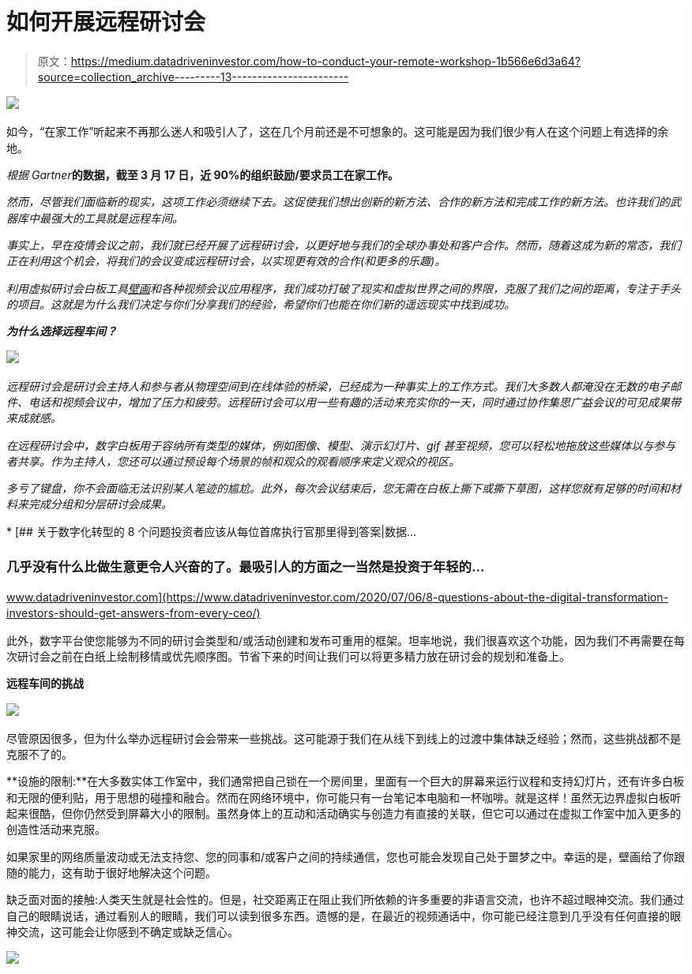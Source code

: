 # 如何开展远程研讨会

> 原文：<https://medium.datadriveninvestor.com/how-to-conduct-your-remote-workshop-1b566e6d3a64?source=collection_archive---------13----------------------->

![](img/8492131fc2d65823c332c9c999e4fd59.png)

如今，“在家工作”听起来不再那么迷人和吸引人了，这在几个月前还是不可想象的。这可能是因为我们很少有人在这个问题上有选择的余地。

*根据 Gartner*[](https://www.gartner.com/en/newsroom/press-releases/2020-03-19-gartner-hr-survey-reveals-88--of-organizations-have-e)**的数据，截至 3 月 17 日，近 90%的组织鼓励/要求员工在家工作。**

*然而，尽管我们面临新的现实，这项工作必须继续下去。这促使我们想出创新的新方法、合作的新方法和完成工作的新方法。也许我们的武器库中最强大的工具就是远程车间。*

*事实上，早在疫情会议之前，我们就已经开展了远程研讨会，以更好地与我们的全球办事处和客户合作。然而，随着这成为新的常态，我们正在利用这个机会，将我们的会议变成远程研讨会，以实现更有效的合作(和更多的乐趣)。*

*利用虚拟研讨会白板工具[壁画](https://app.mural.co/t/mobilelive1901)和各种视频会议应用程序，我们成功打破了现实和虚拟世界之间的界限，克服了我们之间的距离，专注于手头的项目。这就是为什么我们决定与你们分享我们的经验，希望你们也能在你们新的遥远现实中找到成功。*

***为什么选择远程车间？***

*![](img/803e5b021e8acb39e2dc5b96033e1b9f.png)*

*远程研讨会是研讨会主持人和参与者从物理空间到在线体验的桥梁，已经成为一种事实上的工作方式。我们大多数人都淹没在无数的电子邮件、电话和视频会议中，增加了压力和疲劳。远程研讨会可以用一些有趣的活动来充实你的一天，同时通过协作集思广益会议的可见成果带来成就感。*

*在远程研讨会中，数字白板用于容纳所有类型的媒体，例如图像、模型、演示幻灯片、gif 甚至视频，您可以轻松地拖放这些媒体以与参与者共享。作为主持人，您还可以通过预设每个场景的帧和观众的观看顺序来定义观众的视区。*

*多亏了键盘，你不会面临无法识别某人笔迹的尴尬。此外，每次会议结束后，您无需在白板上撕下或撕下草图，这样您就有足够的时间和材料来完成分组和分层研讨会成果。*

*[](https://www.datadriveninvestor.com/2020/07/06/8-questions-about-the-digital-transformation-investors-should-get-answers-from-every-ceo/) [## 关于数字化转型的 8 个问题投资者应该从每位首席执行官那里得到答案|数据…

### 几乎没有什么比做生意更令人兴奋的了。最吸引人的方面之一当然是投资于年轻的…

www.datadriveninvestor.com](https://www.datadriveninvestor.com/2020/07/06/8-questions-about-the-digital-transformation-investors-should-get-answers-from-every-ceo/) 

此外，数字平台使您能够为不同的研讨会类型和/或活动创建和发布可重用的框架。坦率地说，我们很喜欢这个功能，因为我们不再需要在每次研讨会之前在白纸上绘制移情或优先顺序图。节省下来的时间让我们可以将更多精力放在研讨会的规划和准备上。

**远程车间的挑战**

![](img/b17d1ae23900f06cd067e4facbf94cf8.png)

尽管原因很多，但为什么举办远程研讨会会带来一些挑战。这可能源于我们在从线下到线上的过渡中集体缺乏经验；然而，这些挑战都不是克服不了的。

**设施的限制:**在大多数实体工作室中，我们通常把自己锁在一个房间里，里面有一个巨大的屏幕来运行议程和支持幻灯片，还有许多白板和无限的便利贴，用于思想的碰撞和融合。然而在网络环境中，你可能只有一台笔记本电脑和一杯咖啡。就是这样！虽然无边界虚拟白板听起来很酷，但你仍然受到屏幕大小的限制。虽然身体上的互动和活动确实与创造力有直接的关联，但它可以通过在虚拟工作室中加入更多的创造性活动来克服。

如果家里的网络质量波动或无法支持您、您的同事和/或客户之间的持续通信，您也可能会发现自己处于噩梦之中。幸运的是，壁画给了你跟随的能力，这有助于很好地解决这个问题。

缺乏面对面的接触:人类天生就是社会性的。但是，社交距离正在阻止我们所依赖的许多重要的非语言交流，也许不超过眼神交流。我们通过自己的眼睛说话，通过看别人的眼睛，我们可以读到很多东西。遗憾的是，在最近的视频通话中，你可能已经注意到几乎没有任何直接的眼神交流，这可能会让你感到不确定或缺乏信心。

![](img/9e63464846f013fb3ca374f6b2633fdf.png)

